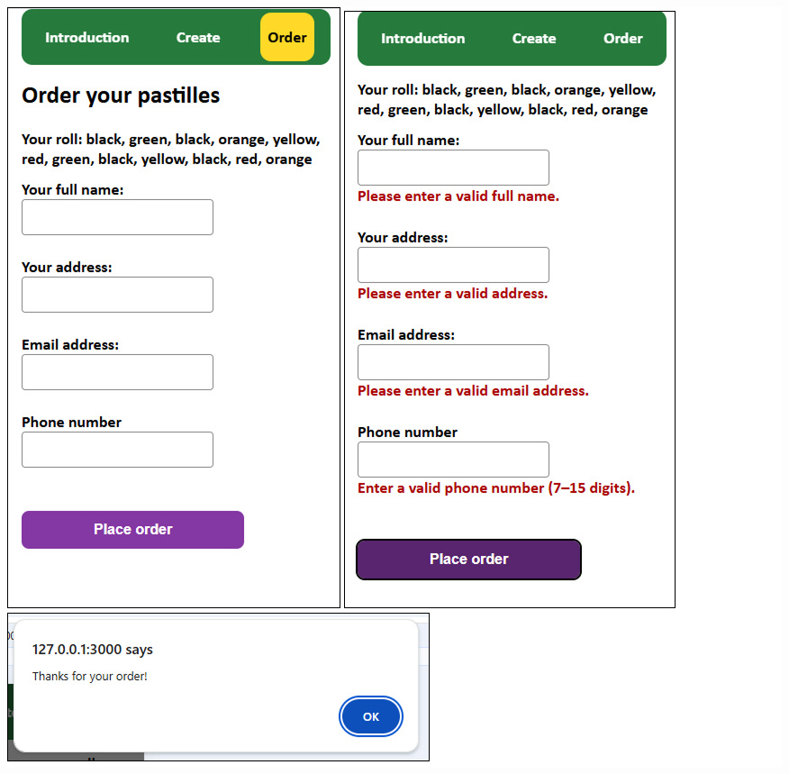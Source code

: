 ![Blank order form](docs/instructions/image06.jpg)  ![Form with validation errors](docs/instructions/image07.jpg)  ![Alert popup with success message](docs/instructions/image08.jpg)